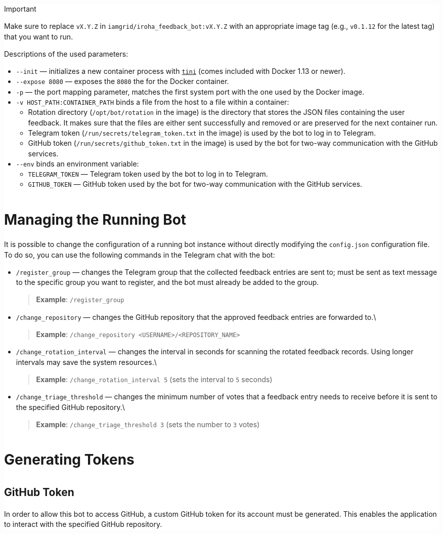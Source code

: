 > [!IMPORTANT]
> Make sure to replace `vX.Y.Z` in `iamgrid/iroha_feedback_bot:vX.Y.Z` with an appropriate image tag (e.g., `v0.1.12` for the latest tag) that you want to run.

Descriptions of the used parameters:

- `--init` — initializes a new container process with [`tini`](https://github.com/krallin/tini) (comes included with Docker 1.13 or newer).
- `--expose 8080` — exposes the `8080` the for the Docker container.
- `-p` — the port mapping parameter, matches the first system port with the one used by the Docker image.
- `-v HOST_PATH:CONTAINER_PATH` binds a file from the host to a file within a container:
  - Rotation directory (`/opt/bot/rotation` in the image) is the directory that stores the JSON files containing the user feedback. It makes sure that the files are either sent successfully and removed or are preserved for the next container run.
  - Telegram token (`/run/secrets/telegram_token.txt` in the image) is used by the bot to log in to Telegram.
  - GitHub token (`/run/secrets/github_token.txt` in the image) is used by the bot for two-way communication with the GitHub services.
- `--env` binds an environment variable:
  - `TELEGRAM_TOKEN` — Telegram token used by the bot to log in to Telegram.
  - `GITHUB_TOKEN` — GitHub token used by the bot for two-way communication with the GitHub services.

# Managing the Running Bot

It is possible to change the configuration of a running bot instance without directly modifying the `config.json` configuration file. To do so, you can use the following commands in the Telegram chat with the bot:

- `/register_group` — changes the Telegram group that the collected feedback entries are sent to; must be sent as text message to the specific group you want to register, and the bot must already be added to the group.
  > **Example**: `/register_group`

- `/change_repository` — changes the GitHub repository that the approved feedback entries are forwarded to.\
  > **Example**: `/change_repository <USERNAME>/<REPOSITORY_NAME>`

- `/change_rotation_interval` — changes the interval in seconds for scanning the rotated feedback records. Using longer intervals may save the system resources.\
  > **Example**: `/change_rotation_interval 5` (sets the interval to `5` seconds)

- `/change_triage_threshold` — changes the minimum number of votes that a feedback entry needs to receive before it is sent to the specified GitHub repository.\
  > **Example**: `/change_triage_threshold 3` (sets the number to `3` votes)

# Generating Tokens

## GitHub Token

In order to allow this bot to access GitHub, a custom GitHub token for its account must be generated. This enables the application to interact with the specified GitHub repository.
